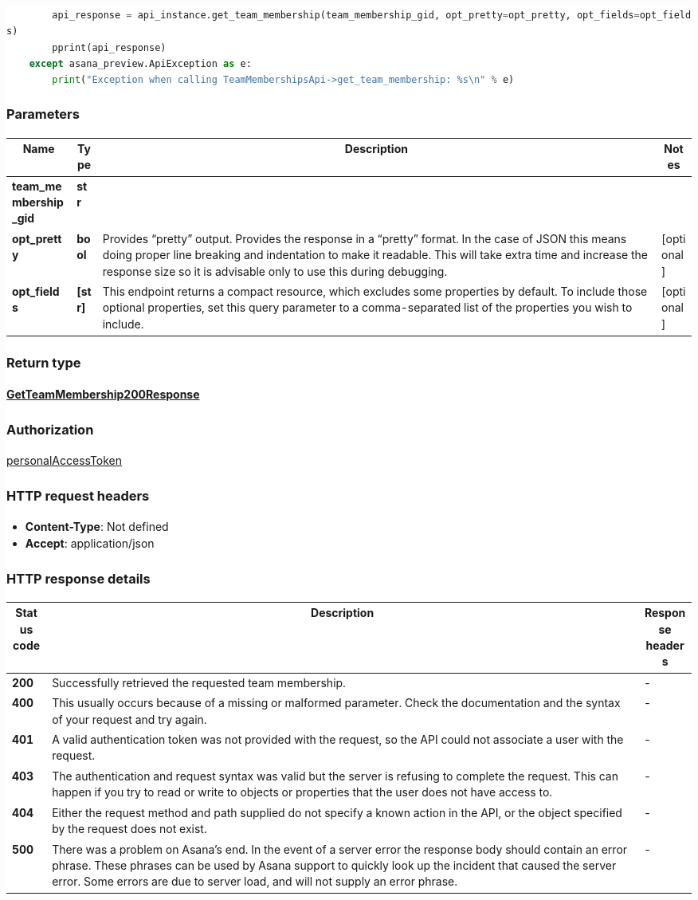 ```python
        api_response = api_instance.get_team_membership(team_membership_gid, opt_pretty=opt_pretty, opt_fields=opt_fields)
        pprint(api_response)
    except asana_preview.ApiException as e:
        print("Exception when calling TeamMembershipsApi->get_team_membership: %s\n" % e)
```

### Parameters

Name | Type | Description  | Notes
------------- | ------------- | ------------- | -------------
 **team_membership_gid** | **str**|  |
 **opt_pretty** | **bool**| Provides “pretty” output. Provides the response in a “pretty” format. In the case of JSON this means doing proper line breaking and indentation to make it readable. This will take extra time and increase the response size so it is advisable only to use this during debugging. | [optional]
 **opt_fields** | **[str]**| This endpoint returns a compact resource, which excludes some properties by default. To include those optional properties, set this query parameter to a comma-separated list of the properties you wish to include. | [optional]

### Return type

[**GetTeamMembership200Response**](GetTeamMembership200Response.md)

### Authorization

[personalAccessToken](../README.md#personalAccessToken)

### HTTP request headers

 - **Content-Type**: Not defined
 - **Accept**: application/json


### HTTP response details

| Status code | Description | Response headers |
|-------------|-------------|------------------|
**200** | Successfully retrieved the requested team membership. |  -  |
**400** | This usually occurs because of a missing or malformed parameter. Check the documentation and the syntax of your request and try again. |  -  |
**401** | A valid authentication token was not provided with the request, so the API could not associate a user with the request. |  -  |
**403** | The authentication and request syntax was valid but the server is refusing to complete the request. This can happen if you try to read or write to objects or properties that the user does not have access to. |  -  |
**404** | Either the request method and path supplied do not specify a known action in the API, or the object specified by the request does not exist. |  -  |
**500** | There was a problem on Asana’s end. In the event of a server error the response body should contain an error phrase. These phrases can be used by Asana support to quickly look up the incident that caused the server error. Some errors are due to server load, and will not supply an error phrase. |  -  |
